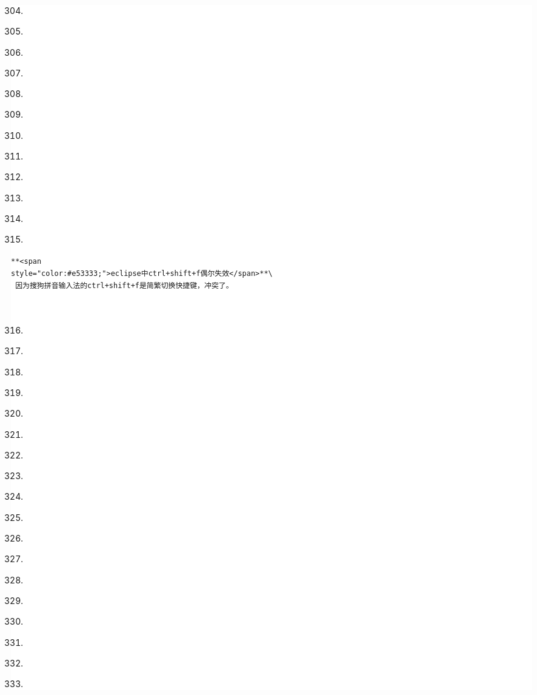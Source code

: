 304.  

305.  

306.  

307.  

308.  

309.  

310.  

311.  

312.  

313.  

314.  

315.  

    **<span
    style="color:#e53333;">eclipse中ctrl+shift+f偶尔失效</span>**\
     因为搜狗拼音输入法的ctrl+shift+f是简繁切换快捷键，冲突了。

     

316.  

317.  

318.  

319.  

320.  

321.  

322.  

323.  

324.  

325.  

326.  

327.  

328.  

329.  

330.  

331.  

332.  

333.  
